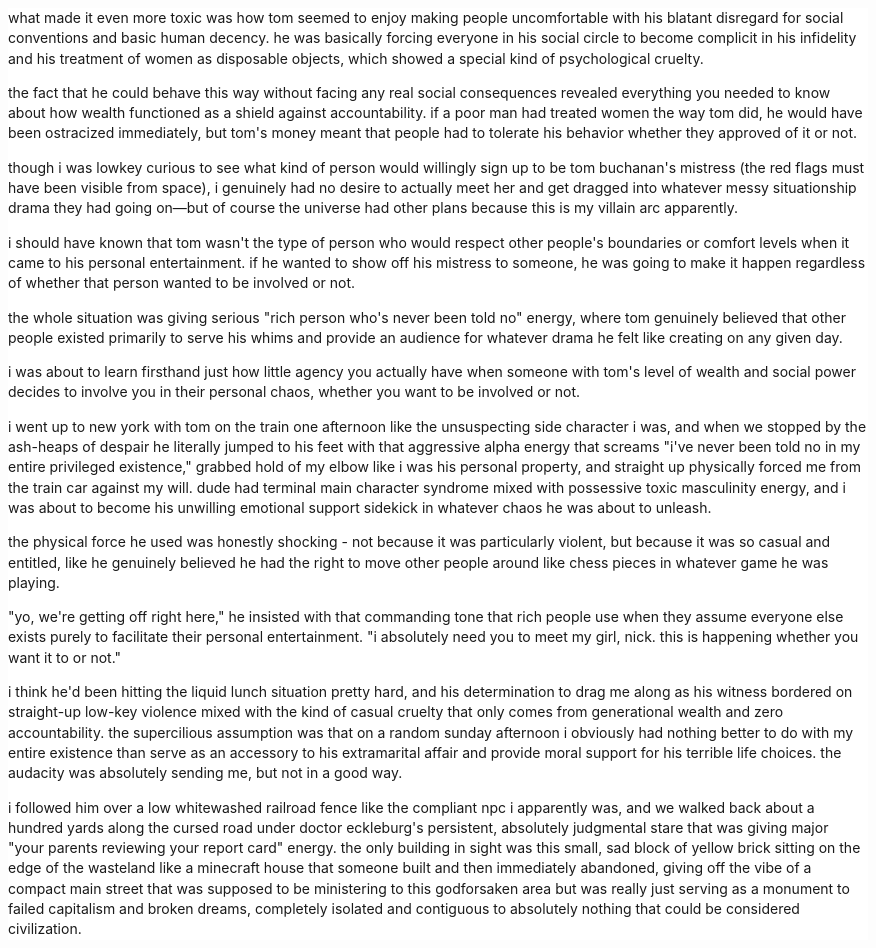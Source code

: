 what made it even more toxic was how tom seemed to enjoy making people uncomfortable with his blatant disregard for social conventions and basic human decency. he was basically forcing everyone in his social circle to become complicit in his infidelity and his treatment of women as disposable objects, which showed a special kind of psychological cruelty.

the fact that he could behave this way without facing any real social consequences revealed everything you needed to know about how wealth functioned as a shield against accountability. if a poor man had treated women the way tom did, he would have been ostracized immediately, but tom's money meant that people had to tolerate his behavior whether they approved of it or not.

though i was lowkey curious to see what kind of person would willingly sign up to be tom buchanan's mistress (the red flags must have been visible from space), i genuinely had no desire to actually meet her and get dragged into whatever messy situationship drama they had going on—but of course the universe had other plans because this is my villain arc apparently.

i should have known that tom wasn't the type of person who would respect other people's boundaries or comfort levels when it came to his personal entertainment. if he wanted to show off his mistress to someone, he was going to make it happen regardless of whether that person wanted to be involved or not.

the whole situation was giving serious "rich person who's never been told no" energy, where tom genuinely believed that other people existed primarily to serve his whims and provide an audience for whatever drama he felt like creating on any given day.

i was about to learn firsthand just how little agency you actually have when someone with tom's level of wealth and social power decides to involve you in their personal chaos, whether you want to be involved or not.

i went up to new york with tom on the train one afternoon like the unsuspecting side character i was, and when we stopped by the ash-heaps of despair he literally jumped to his feet with that aggressive alpha energy that screams "i've never been told no in my entire privileged existence," grabbed hold of my elbow like i was his personal property, and straight up physically forced me from the train car against my will. dude had terminal main character syndrome mixed with possessive toxic masculinity energy, and i was about to become his unwilling emotional support sidekick in whatever chaos he was about to unleash.

the physical force he used was honestly shocking - not because it was particularly violent, but because it was so casual and entitled, like he genuinely believed he had the right to move other people around like chess pieces in whatever game he was playing.

"yo, we're getting off right here," he insisted with that commanding tone that rich people use when they assume everyone else exists purely to facilitate their personal entertainment. "i absolutely need you to meet my girl, nick. this is happening whether you want it to or not."

i think he'd been hitting the liquid lunch situation pretty hard, and his determination to drag me along as his witness bordered on straight-up low-key violence mixed with the kind of casual cruelty that only comes from generational wealth and zero accountability. the supercilious assumption was that on a random sunday afternoon i obviously had nothing better to do with my entire existence than serve as an accessory to his extramarital affair and provide moral support for his terrible life choices. the audacity was absolutely sending me, but not in a good way.

i followed him over a low whitewashed railroad fence like the compliant npc i apparently was, and we walked back about a hundred yards along the cursed road under doctor eckleburg's persistent, absolutely judgmental stare that was giving major "your parents reviewing your report card" energy. the only building in sight was this small, sad block of yellow brick sitting on the edge of the wasteland like a minecraft house that someone built and then immediately abandoned, giving off the vibe of a compact main street that was supposed to be ministering to this godforsaken area but was really just serving as a monument to failed capitalism and broken dreams, completely isolated and contiguous to absolutely nothing that could be considered civilization.

